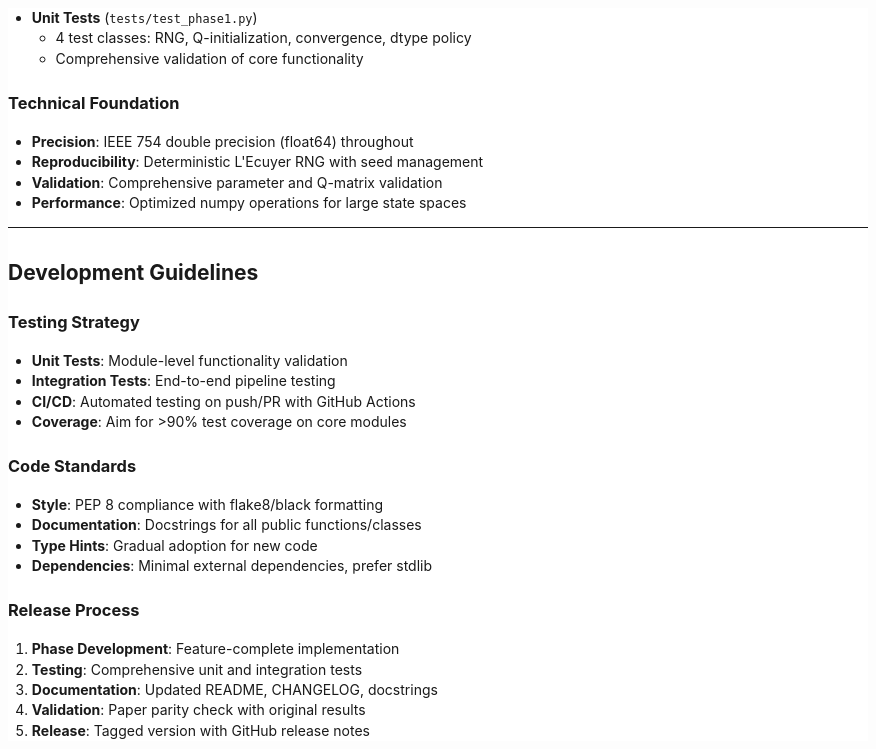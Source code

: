 - **Unit Tests** (`tests/test_phase1.py`)
  - 4 test classes: RNG, Q-initialization, convergence, dtype policy
  - Comprehensive validation of core functionality

### Technical Foundation
- **Precision**: IEEE 754 double precision (float64) throughout
- **Reproducibility**: Deterministic L'Ecuyer RNG with seed management
- **Validation**: Comprehensive parameter and Q-matrix validation
- **Performance**: Optimized numpy operations for large state spaces

---

## Development Guidelines

### Testing Strategy
- **Unit Tests**: Module-level functionality validation
- **Integration Tests**: End-to-end pipeline testing  
- **CI/CD**: Automated testing on push/PR with GitHub Actions
- **Coverage**: Aim for >90% test coverage on core modules

### Code Standards
- **Style**: PEP 8 compliance with flake8/black formatting
- **Documentation**: Docstrings for all public functions/classes
- **Type Hints**: Gradual adoption for new code
- **Dependencies**: Minimal external dependencies, prefer stdlib

### Release Process
1. **Phase Development**: Feature-complete implementation
2. **Testing**: Comprehensive unit and integration tests
3. **Documentation**: Updated README, CHANGELOG, docstrings
4. **Validation**: Paper parity check with original results
5. **Release**: Tagged version with GitHub release notes 